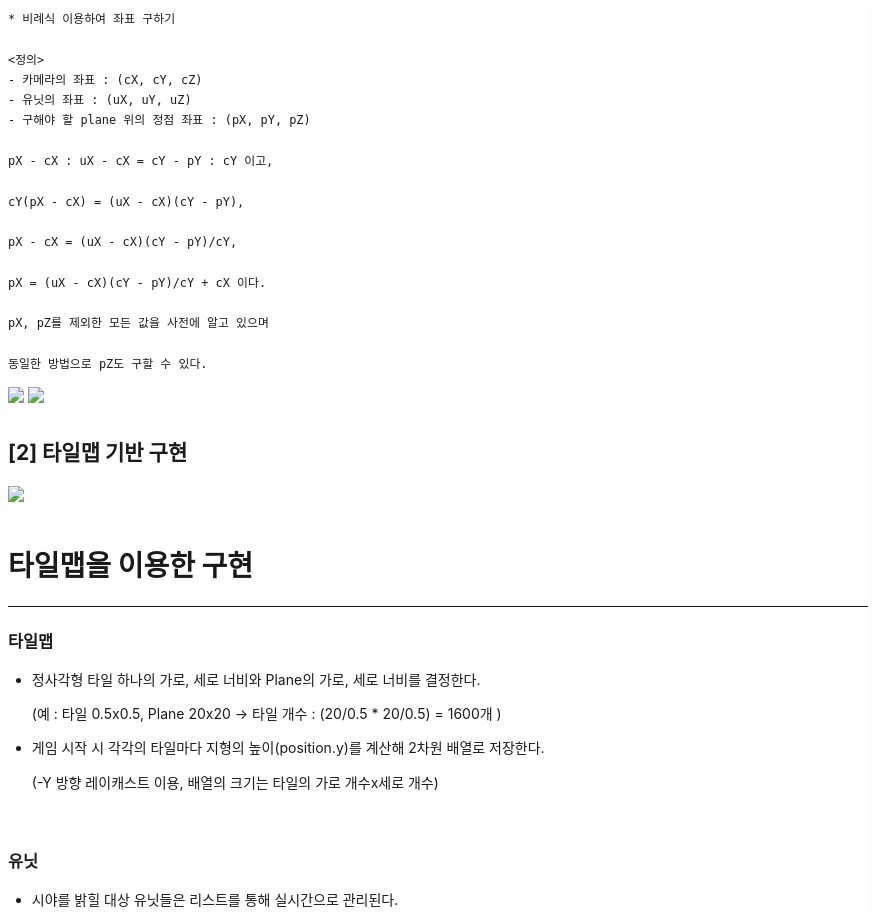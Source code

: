 ```
* 비례식 이용하여 좌표 구하기

<정의>
- 카메라의 좌표 : (cX, cY, cZ)
- 유닛의 좌표 : (uX, uY, uZ)
- 구해야 할 plane 위의 정점 좌표 : (pX, pY, pZ)

pX - cX : uX - cX = cY - pY : cY 이고,

cY(pX - cX) = (uX - cX)(cY - pY),

pX - cX = (uX - cX)(cY - pY)/cY,

pX = (uX - cX)(cY - pY)/cY + cX 이다.

pX, pZ를 제외한 모든 값을 사전에 알고 있으며

동일한 방법으로 pZ도 구할 수 있다.

```  

<img src="https://user-images.githubusercontent.com/42164422/105534824-6a1d0700-5d31-11eb-8125-3610abd888b3.png" width="500">

<img src="https://user-images.githubusercontent.com/42164422/105534838-6e492480-5d31-11eb-8914-546fc287e45f.png" width="500">

<br>

## [2] 타일맵 기반 구현

<img src="https://user-images.githubusercontent.com/42164422/105534813-65f0e980-5d31-11eb-9151-9d8859e12acc.png" width="500">

<br>

# 타일맵을 이용한 구현
---

### **타일맵**

- 정사각형 타일 하나의 가로, 세로 너비와 Plane의 가로, 세로 너비를 결정한다.

  (예 : 타일 0.5x0.5, Plane 20x20 -> 타일 개수 : (20/0.5 * 20/0.5) = 1600개 )

- 게임 시작 시 각각의 타일마다 지형의 높이(position.y)를 계산해 2차원 배열로 저장한다.

  (-Y 방향 레이캐스트 이용, 배열의 크기는 타일의 가로 개수x세로 개수)

<br>

### **유닛**
- 시야를 밝힐 대상 유닛들은 리스트를 통해 실시간으로 관리된다.
